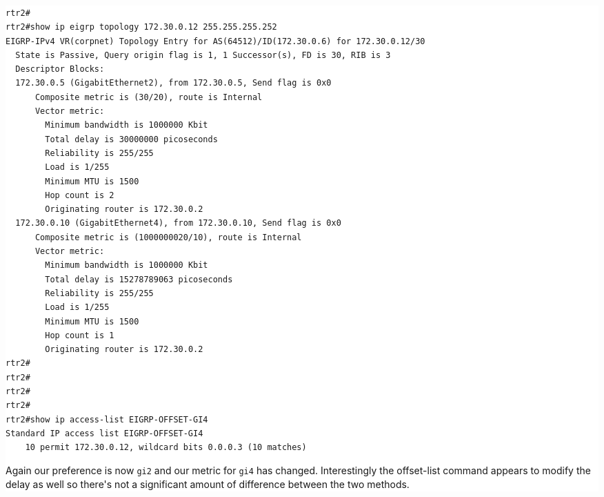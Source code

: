 ```
rtr2#
rtr2#show ip eigrp topology 172.30.0.12 255.255.255.252
EIGRP-IPv4 VR(corpnet) Topology Entry for AS(64512)/ID(172.30.0.6) for 172.30.0.12/30
  State is Passive, Query origin flag is 1, 1 Successor(s), FD is 30, RIB is 3
  Descriptor Blocks:
  172.30.0.5 (GigabitEthernet2), from 172.30.0.5, Send flag is 0x0
      Composite metric is (30/20), route is Internal
      Vector metric:
        Minimum bandwidth is 1000000 Kbit
        Total delay is 30000000 picoseconds
        Reliability is 255/255
        Load is 1/255
        Minimum MTU is 1500
        Hop count is 2
        Originating router is 172.30.0.2
  172.30.0.10 (GigabitEthernet4), from 172.30.0.10, Send flag is 0x0
      Composite metric is (1000000020/10), route is Internal
      Vector metric:
        Minimum bandwidth is 1000000 Kbit
        Total delay is 15278789063 picoseconds
        Reliability is 255/255
        Load is 1/255
        Minimum MTU is 1500
        Hop count is 1
        Originating router is 172.30.0.2
rtr2#
rtr2#
rtr2#
rtr2#
rtr2#show ip access-list EIGRP-OFFSET-GI4
Standard IP access list EIGRP-OFFSET-GI4
    10 permit 172.30.0.12, wildcard bits 0.0.0.3 (10 matches)
```

Again our preference is now `gi2` and our metric for `gi4` has changed. Interestingly the offset-list command appears to modify the delay as well so there's not a significant amount of difference between the two methods.